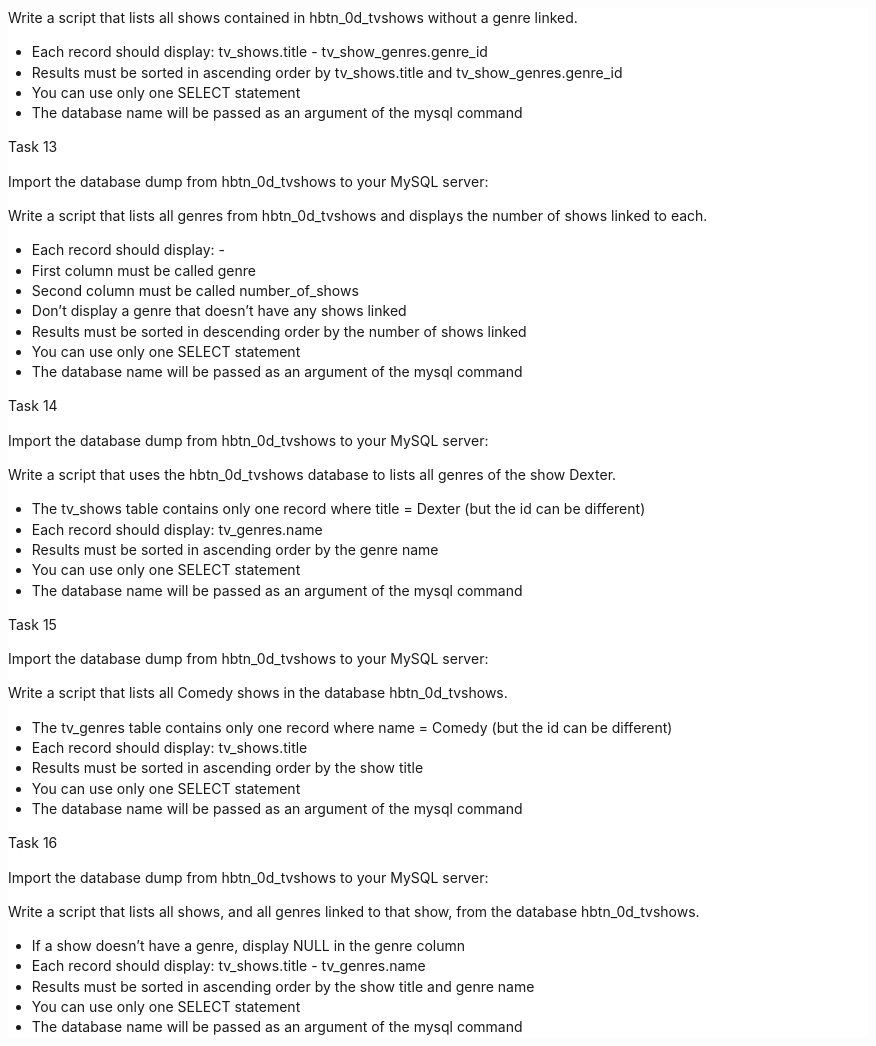 Write a script that lists all shows contained in hbtn_0d_tvshows without a genre linked.

* Each record should display: tv_shows.title - tv_show_genres.genre_id
* Results must be sorted in ascending order by tv_shows.title and tv_show_genres.genre_id
* You can use only one SELECT statement
* The database name will be passed as an argument of the mysql command

Task 13

Import the database dump from hbtn_0d_tvshows to your MySQL server:

Write a script that lists all genres from hbtn_0d_tvshows and displays the number of shows linked to each.

* Each record should display: <TV Show genre> - <Number of shows linked to this genre>
* First column must be called genre
* Second column must be called number_of_shows
* Don’t display a genre that doesn’t have any shows linked
* Results must be sorted in descending order by the number of shows linked
* You can use only one SELECT statement
* The database name will be passed as an argument of the mysql command

Task 14
  
Import the database dump from hbtn_0d_tvshows to your MySQL server:

Write a script that uses the hbtn_0d_tvshows database to lists all genres of the show Dexter.

* The tv_shows table contains only one record where title = Dexter (but the id can be different)
* Each record should display: tv_genres.name
* Results must be sorted in ascending order by the genre name
* You can use only one SELECT statement
* The database name will be passed as an argument of the mysql command

Task 15

Import the database dump from hbtn_0d_tvshows to your MySQL server:

Write a script that lists all Comedy shows in the database hbtn_0d_tvshows.

* The tv_genres table contains only one record where name = Comedy (but the id can be different)
* Each record should display: tv_shows.title
* Results must be sorted in ascending order by the show title
* You can use only one SELECT statement
* The database name will be passed as an argument of the mysql command

Task 16
  
Import the database dump from hbtn_0d_tvshows to your MySQL server:

Write a script that lists all shows, and all genres linked to that show, from the database hbtn_0d_tvshows.

* If a show doesn’t have a genre, display NULL in the genre column
* Each record should display: tv_shows.title - tv_genres.name
* Results must be sorted in ascending order by the show title and genre name
* You can use only one SELECT statement
* The database name will be passed as an argument of the mysql command
